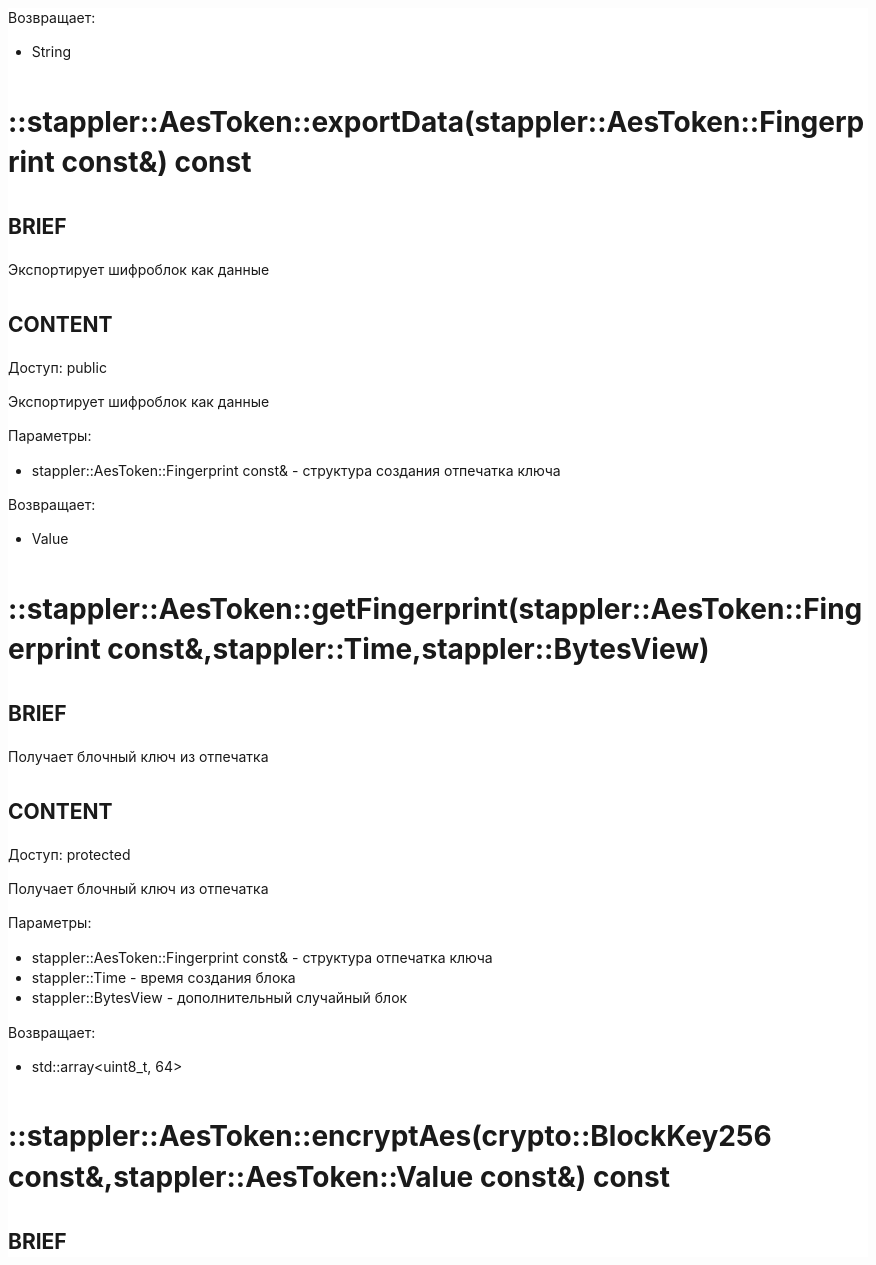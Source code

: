Возвращает:
* String

# ::stappler::AesToken<typename>::exportData(stappler::AesToken::Fingerprint const&) const

## BRIEF

Экспортирует шифроблок как данные

## CONTENT

Доступ: public

Экспортирует шифроблок как данные

Параметры:
* stappler::AesToken::Fingerprint const& - структура создания отпечатка ключа

Возвращает:
* Value

# ::stappler::AesToken<typename>::getFingerprint(stappler::AesToken::Fingerprint const&,stappler::Time,stappler::BytesView)

## BRIEF

Получает блочный ключ из отпечатка

## CONTENT

Доступ: protected

Получает блочный ключ из отпечатка

Параметры:
* stappler::AesToken::Fingerprint const& - структура отпечатка ключа
* stappler::Time - время создания блока
* stappler::BytesView - дополнительный случайный блок

Возвращает:
* std::array<uint8_t, 64>

# ::stappler::AesToken<typename>::encryptAes(crypto::BlockKey256 const&,stappler::AesToken::Value const&) const

## BRIEF
